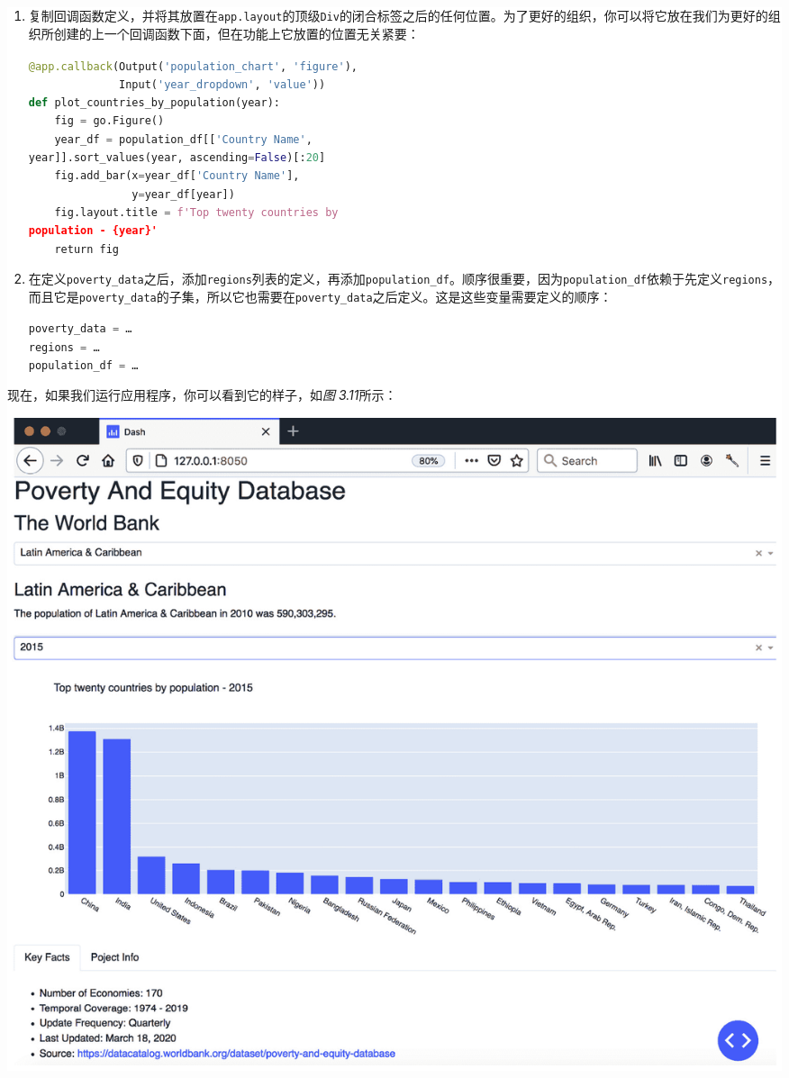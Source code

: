 
1.  复制回调函数定义，并将其放置在`app.layout`的顶级`Div`的闭合标签之后的任何位置。为了更好的组织，你可以将它放在我们为更好的组织所创建的上一个回调函数下面，但在功能上它放置的位置无关紧要：

    ```py
    @app.callback(Output('population_chart', 'figure'),
                  Input('year_dropdown', 'value'))
    def plot_countries_by_population(year):
        fig = go.Figure()
        year_df = population_df[['Country Name',
    year]].sort_values(year, ascending=False)[:20]
        fig.add_bar(x=year_df['Country Name'],
                    y=year_df[year])
        fig.layout.title = f'Top twenty countries by
    population - {year}'
        return fig
    ```

1.  在定义`poverty_data`之后，添加`regions`列表的定义，再添加`population_df`。顺序很重要，因为`population_df`依赖于先定义`regions`，而且它是`poverty_data`的子集，所以它也需要在`poverty_data`之后定义。这是这些变量需要定义的顺序：

    ```py
    poverty_data = … 
    regions = …
    population_df = …
    ```

现在，如果我们运行应用程序，你可以看到它的样子，如*图 3.11*所示：

![图 3.11 – 添加了新组件的应用程序（下拉框和图表）](img/B16780_03_011.jpg)
